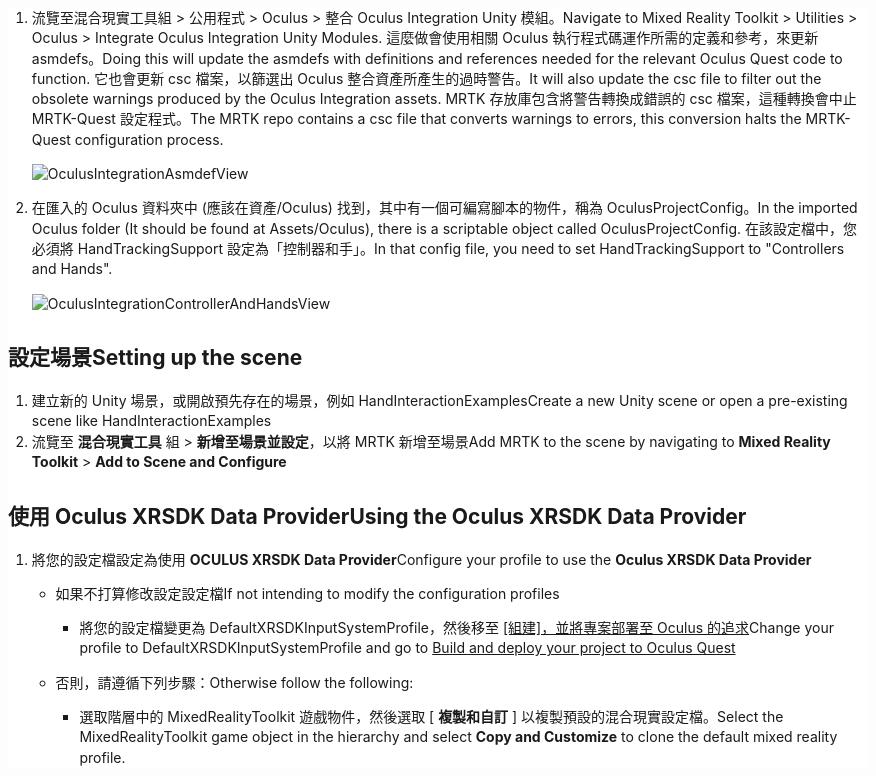 1. <span data-ttu-id="5e7e2-126">流覽至混合現實工具組 > 公用程式 > Oculus > 整合 Oculus Integration Unity 模組。</span><span class="sxs-lookup"><span data-stu-id="5e7e2-126">Navigate to Mixed Reality Toolkit > Utilities > Oculus > Integrate Oculus Integration Unity Modules.</span></span> <span data-ttu-id="5e7e2-127">這麼做會使用相關 Oculus 執行程式碼運作所需的定義和參考，來更新 asmdefs。</span><span class="sxs-lookup"><span data-stu-id="5e7e2-127">Doing this will update the asmdefs with definitions and references needed for the relevant Oculus Quest code to function.</span></span> <span data-ttu-id="5e7e2-128">它也會更新 csc 檔案，以篩選出 Oculus 整合資產所產生的過時警告。</span><span class="sxs-lookup"><span data-stu-id="5e7e2-128">It will also update the csc file to filter out the obsolete warnings produced by the Oculus Integration assets.</span></span> <span data-ttu-id="5e7e2-129">MRTK 存放庫包含將警告轉換成錯誤的 csc 檔案，這種轉換會中止 MRTK-Quest 設定程式。</span><span class="sxs-lookup"><span data-stu-id="5e7e2-129">The MRTK repo contains a csc file that converts warnings to errors, this conversion halts the MRTK-Quest configuration process.</span></span>

    ![OculusIntegrationAsmdefView](../images/cross-platform/oculus-quest/OculusIntegrationAsmdef.png)

1. <span data-ttu-id="5e7e2-131">在匯入的 Oculus 資料夾中 (應該在資產/Oculus) 找到，其中有一個可編寫腳本的物件，稱為 OculusProjectConfig。</span><span class="sxs-lookup"><span data-stu-id="5e7e2-131">In the imported Oculus folder (It should be found at Assets/Oculus), there is a scriptable object called OculusProjectConfig.</span></span> <span data-ttu-id="5e7e2-132">在該設定檔中，您必須將 HandTrackingSupport 設定為「控制器和手」。</span><span class="sxs-lookup"><span data-stu-id="5e7e2-132">In that config file, you need to set HandTrackingSupport to "Controllers and Hands".</span></span>

    ![OculusIntegrationControllerAndHandsView](../images/cross-platform/oculus-quest/OculusIntegrationControllerAndHands.png)

## <a name="setting-up-the-scene"></a><span data-ttu-id="5e7e2-134">設定場景</span><span class="sxs-lookup"><span data-stu-id="5e7e2-134">Setting up the scene</span></span>

1. <span data-ttu-id="5e7e2-135">建立新的 Unity 場景，或開啟預先存在的場景，例如 HandInteractionExamples</span><span class="sxs-lookup"><span data-stu-id="5e7e2-135">Create a new Unity scene or open a pre-existing scene like HandInteractionExamples</span></span>
1. <span data-ttu-id="5e7e2-136">流覽至 **混合現實工具** 組  >  **新增至場景並設定**，以將 MRTK 新增至場景</span><span class="sxs-lookup"><span data-stu-id="5e7e2-136">Add MRTK to the scene by navigating to **Mixed Reality Toolkit** > **Add to Scene and Configure**</span></span>

## <a name="using-the-oculus-xrsdk-data-provider"></a><span data-ttu-id="5e7e2-137">使用 Oculus XRSDK Data Provider</span><span class="sxs-lookup"><span data-stu-id="5e7e2-137">Using the Oculus XRSDK Data Provider</span></span>

1. <span data-ttu-id="5e7e2-138">將您的設定檔設定為使用 **OCULUS XRSDK Data Provider**</span><span class="sxs-lookup"><span data-stu-id="5e7e2-138">Configure your profile to use the **Oculus XRSDK Data Provider**</span></span>
    - <span data-ttu-id="5e7e2-139">如果不打算修改設定設定檔</span><span class="sxs-lookup"><span data-stu-id="5e7e2-139">If not intending to modify the configuration profiles</span></span>
        - <span data-ttu-id="5e7e2-140">將您的設定檔變更為 DefaultXRSDKInputSystemProfile，然後移至 [ [組建]，並將專案部署至 Oculus 的追求](OculusQuestMRTK.md#build-and-deploy-your-project-to-oculus-quest)</span><span class="sxs-lookup"><span data-stu-id="5e7e2-140">Change your profile to DefaultXRSDKInputSystemProfile and go to [Build and deploy your project to Oculus Quest](OculusQuestMRTK.md#build-and-deploy-your-project-to-oculus-quest)</span></span>

    - <span data-ttu-id="5e7e2-141">否則，請遵循下列步驟：</span><span class="sxs-lookup"><span data-stu-id="5e7e2-141">Otherwise follow the following:</span></span>
        - <span data-ttu-id="5e7e2-142">選取階層中的 MixedRealityToolkit 遊戲物件，然後選取 [ **複製和自訂** ] 以複製預設的混合現實設定檔。</span><span class="sxs-lookup"><span data-stu-id="5e7e2-142">Select the MixedRealityToolkit game object in the hierarchy and select **Copy and Customize** to clone the default mixed reality profile.</span></span>
